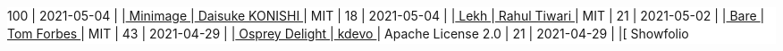 100
|
2021-05-04
|
|[
Minimage
](https://themes.gohugo.io/themes/minimage/)|[
Daisuke KONISHI
](https://github.com/dsk52/minimage/blob/master/LICENSE.md)|
MIT
|
18
|
2021-05-04
|
|[
Lekh
](https://themes.gohugo.io/themes/lekh/)|[
Rahul Tiwari
](https://github.com/vegarsti/vegarsti.github.io)|
MIT
|
21
|
2021-05-02
|
|[
Bare
](https://themes.gohugo.io/themes/bare-hugo-theme/)|[
Tom Forbes
](https://github.com/orf/bare-hugo-theme)|
MIT
|
43
|
2021-04-29
|
|[
Osprey Delight
](https://themes.gohugo.io/themes/osprey-delight/)|[
kdevo
](https://github.com/kdevo/osprey-delight/blob/master/CUSTOMIZING.md)|
Apache License 2.0
|
21
|
2021-04-29
|
|[
Showfolio